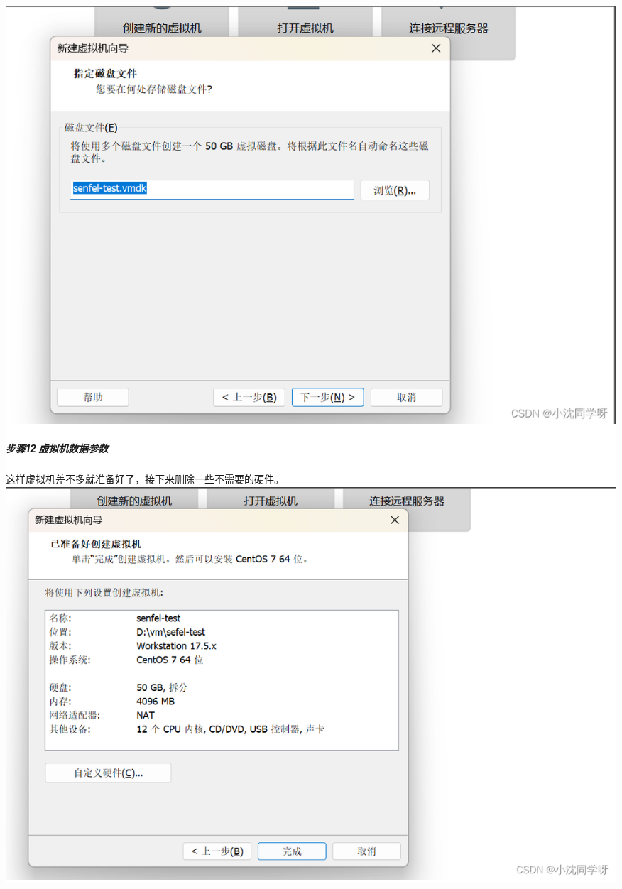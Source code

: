 ![在这里插入图片描述](./../../../assets/img/afa50b15f7f8897113886d5a1b3c37aa.png)

##### 步骤12 虚拟机数据参数

这样虚拟机差不多就准备好了，接下来删除一些不需要的硬件。  
![在这里插入图片描述](./../../../assets/img/494ac333640b20f9776bbd408d0b3c86.png)
